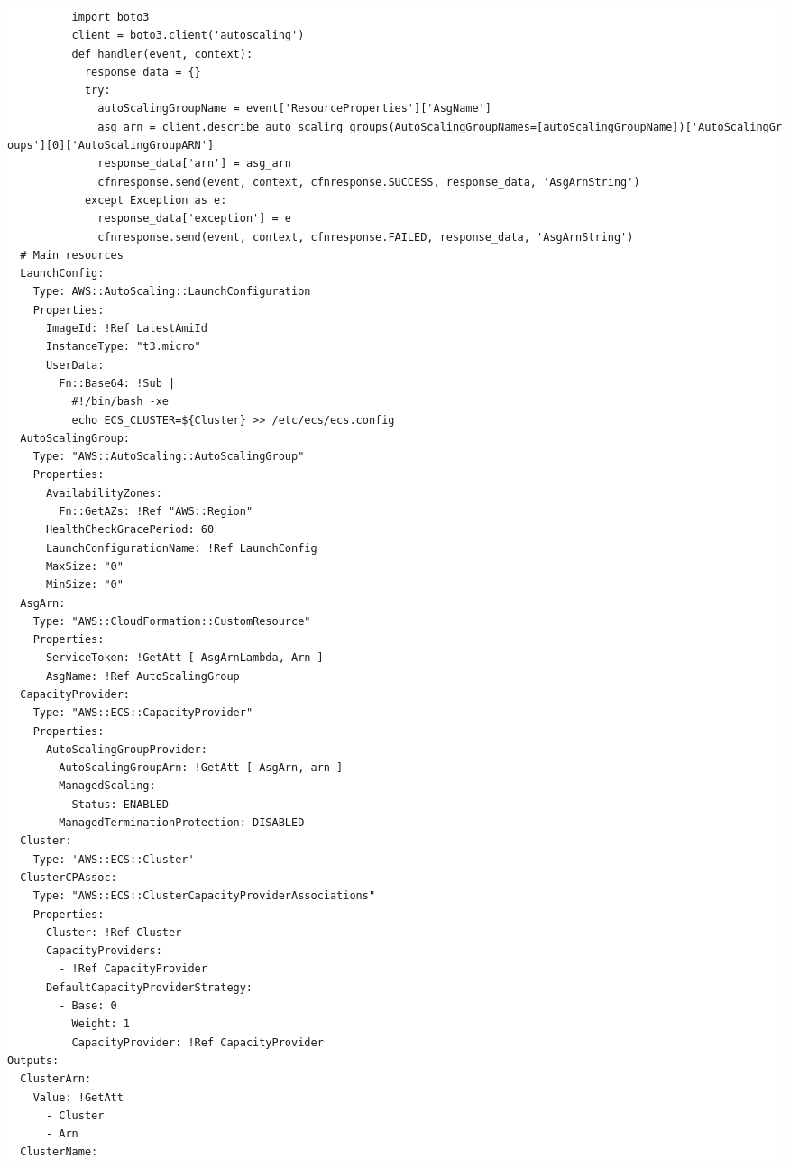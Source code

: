 ```
          import boto3
          client = boto3.client('autoscaling')
          def handler(event, context):
            response_data = {}
            try:
              autoScalingGroupName = event['ResourceProperties']['AsgName']
              asg_arn = client.describe_auto_scaling_groups(AutoScalingGroupNames=[autoScalingGroupName])['AutoScalingGroups'][0]['AutoScalingGroupARN']
              response_data['arn'] = asg_arn
              cfnresponse.send(event, context, cfnresponse.SUCCESS, response_data, 'AsgArnString')
            except Exception as e:
              response_data['exception'] = e
              cfnresponse.send(event, context, cfnresponse.FAILED, response_data, 'AsgArnString')
  # Main resources
  LaunchConfig:
    Type: AWS::AutoScaling::LaunchConfiguration
    Properties:
      ImageId: !Ref LatestAmiId
      InstanceType: "t3.micro"
      UserData:
        Fn::Base64: !Sub |
          #!/bin/bash -xe
          echo ECS_CLUSTER=${Cluster} >> /etc/ecs/ecs.config
  AutoScalingGroup:
    Type: "AWS::AutoScaling::AutoScalingGroup"
    Properties:
      AvailabilityZones:
        Fn::GetAZs: !Ref "AWS::Region"
      HealthCheckGracePeriod: 60
      LaunchConfigurationName: !Ref LaunchConfig
      MaxSize: "0"
      MinSize: "0"
  AsgArn:
    Type: "AWS::CloudFormation::CustomResource"
    Properties:
      ServiceToken: !GetAtt [ AsgArnLambda, Arn ]
      AsgName: !Ref AutoScalingGroup
  CapacityProvider:
    Type: "AWS::ECS::CapacityProvider"
    Properties:
      AutoScalingGroupProvider:
        AutoScalingGroupArn: !GetAtt [ AsgArn, arn ]
        ManagedScaling:
          Status: ENABLED
        ManagedTerminationProtection: DISABLED
  Cluster:
    Type: 'AWS::ECS::Cluster'
  ClusterCPAssoc:
    Type: "AWS::ECS::ClusterCapacityProviderAssociations"
    Properties:
      Cluster: !Ref Cluster
      CapacityProviders:
        - !Ref CapacityProvider
      DefaultCapacityProviderStrategy:
        - Base: 0
          Weight: 1
          CapacityProvider: !Ref CapacityProvider
Outputs:
  ClusterArn:
    Value: !GetAtt
      - Cluster
      - Arn
  ClusterName:
```